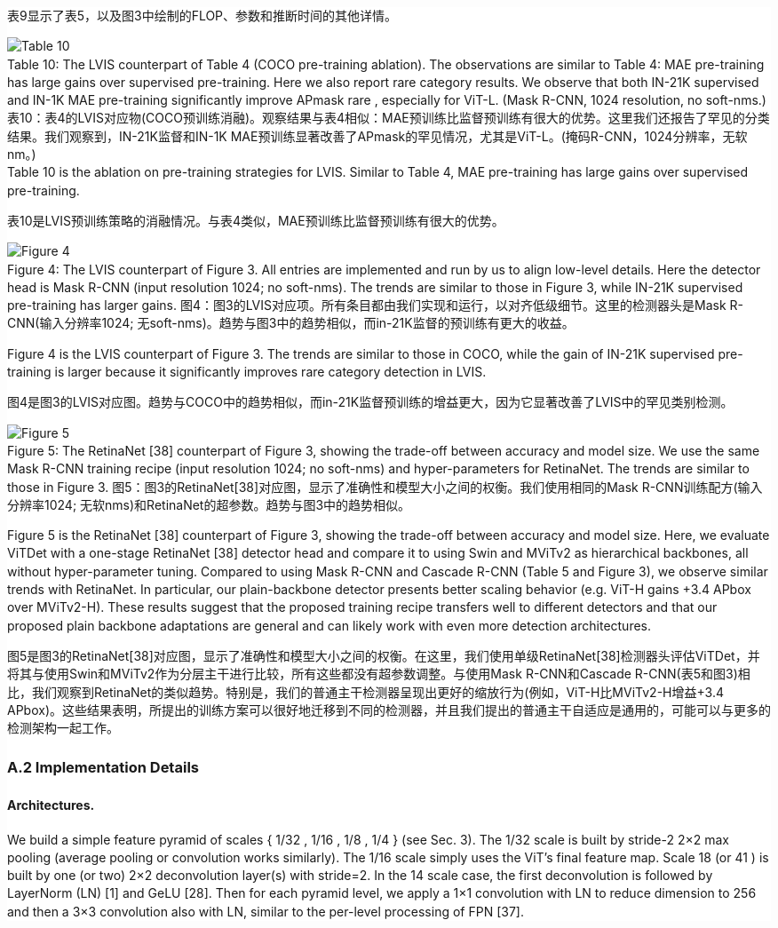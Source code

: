 表9显示了表5，以及图3中绘制的FLOP、参数和推断时间的其他详情。


![Table 10](../images/ViTDet/tab_10.png)<br/>
Table 10: The LVIS counterpart of Table 4 (COCO pre-training ablation). The observations are similar to Table 4: MAE pre-training has large gains over supervised pre-training. Here we also report rare category results. We observe that both IN-21K supervised and IN-1K MAE pre-training significantly improve APmask rare , especially for ViT-L. (Mask R-CNN, 1024 resolution, no soft-nms.) 
表10：表4的LVIS对应物(COCO预训练消融)。观察结果与表4相似：MAE预训练比监督预训练有很大的优势。这里我们还报告了罕见的分类结果。我们观察到，IN-21K监督和IN-1K MAE预训练显著改善了APmask的罕见情况，尤其是ViT-L。(掩码R-CNN，1024分辨率，无软nm。)<br/>
Table 10 is the ablation on pre-training strategies for LVIS. Similar to Table 4, MAE pre-training has large gains over supervised pre-training.

表10是LVIS预训练策略的消融情况。与表4类似，MAE预训练比监督预训练有很大的优势。


![Figure 4](../images/ViTDet/fig_4.png)<br/>
Figure 4: The LVIS counterpart of Figure 3. All entries are implemented and run by us to align low-level details. Here the detector head is Mask R-CNN (input resolution 1024; no soft-nms). The trends are similar to those in Figure 3, while IN-21K supervised pre-training has larger gains. 
图4：图3的LVIS对应项。所有条目都由我们实现和运行，以对齐低级细节。这里的检测器头是Mask R-CNN(输入分辨率1024; 无soft-nms)。趋势与图3中的趋势相似，而in-21K监督的预训练有更大的收益。

Figure 4 is the LVIS counterpart of Figure 3. The trends are similar to those in COCO, while the gain of IN-21K supervised pre-training is larger because it significantly improves rare category detection in LVIS.

图4是图3的LVIS对应图。趋势与COCO中的趋势相似，而in-21K监督预训练的增益更大，因为它显著改善了LVIS中的罕见类别检测。

![Figure 5](../images/ViTDet/fig_5.png)<br/>
Figure 5: The RetinaNet [38] counterpart of Figure 3, showing the trade-off between accuracy and model size. We use the same Mask R-CNN training recipe (input resolution 1024; no soft-nms) and hyper-parameters for RetinaNet. The trends are similar to those in Figure 3.
图5：图3的RetinaNet[38]对应图，显示了准确性和模型大小之间的权衡。我们使用相同的Mask R-CNN训练配方(输入分辨率1024; 无软nms)和RetinaNet的超参数。趋势与图3中的趋势相似。

Figure 5 is the RetinaNet [38] counterpart of Figure 3, showing the trade-off between accuracy and model size. Here, we evaluate ViTDet with a one-stage RetinaNet [38] detector head and compare it to using Swin and MViTv2 as hierarchical backbones, all without hyper-parameter tuning. Compared to using Mask R-CNN and Cascade R-CNN (Table 5 and Figure 3), we observe similar trends with RetinaNet. In particular, our plain-backbone detector presents better scaling behavior (e.g. ViT-H gains +3.4 APbox over MViTv2-H). These results suggest that the proposed training recipe transfers well to different detectors and that our proposed plain backbone adaptations are general and can likely work with even more detection architectures.

图5是图3的RetinaNet[38]对应图，显示了准确性和模型大小之间的权衡。在这里，我们使用单级RetinaNet[38]检测器头评估ViTDet，并将其与使用Swin和MViTv2作为分层主干进行比较，所有这些都没有超参数调整。与使用Mask R-CNN和Cascade R-CNN(表5和图3)相比，我们观察到RetinaNet的类似趋势。特别是，我们的普通主干检测器呈现出更好的缩放行为(例如，ViT-H比MViTv2-H增益+3.4 APbox)。这些结果表明，所提出的训练方案可以很好地迁移到不同的检测器，并且我们提出的普通主干自适应是通用的，可能可以与更多的检测架构一起工作。

### A.2 Implementation Details
#### Architectures. 
We build a simple feature pyramid of scales { 1/32 , 1/16 , 1/8 , 1/4 } (see Sec. 3). The 1/32 scale is built by stride-2 2×2 max pooling (average pooling or convolution works similarly). The 1/16 scale simply uses the ViT’s final feature map. Scale 18 (or 41 ) is built by one (or two) 2×2 deconvolution layer(s) with stride=2. In the 14 scale case, the first deconvolution is followed by LayerNorm (LN) [1] and GeLU [28]. Then for each pyramid level, we apply a 1×1 convolution with LN to reduce dimension to 256 and then a 3×3 convolution also with LN, similar to the per-level processing of FPN [37].

